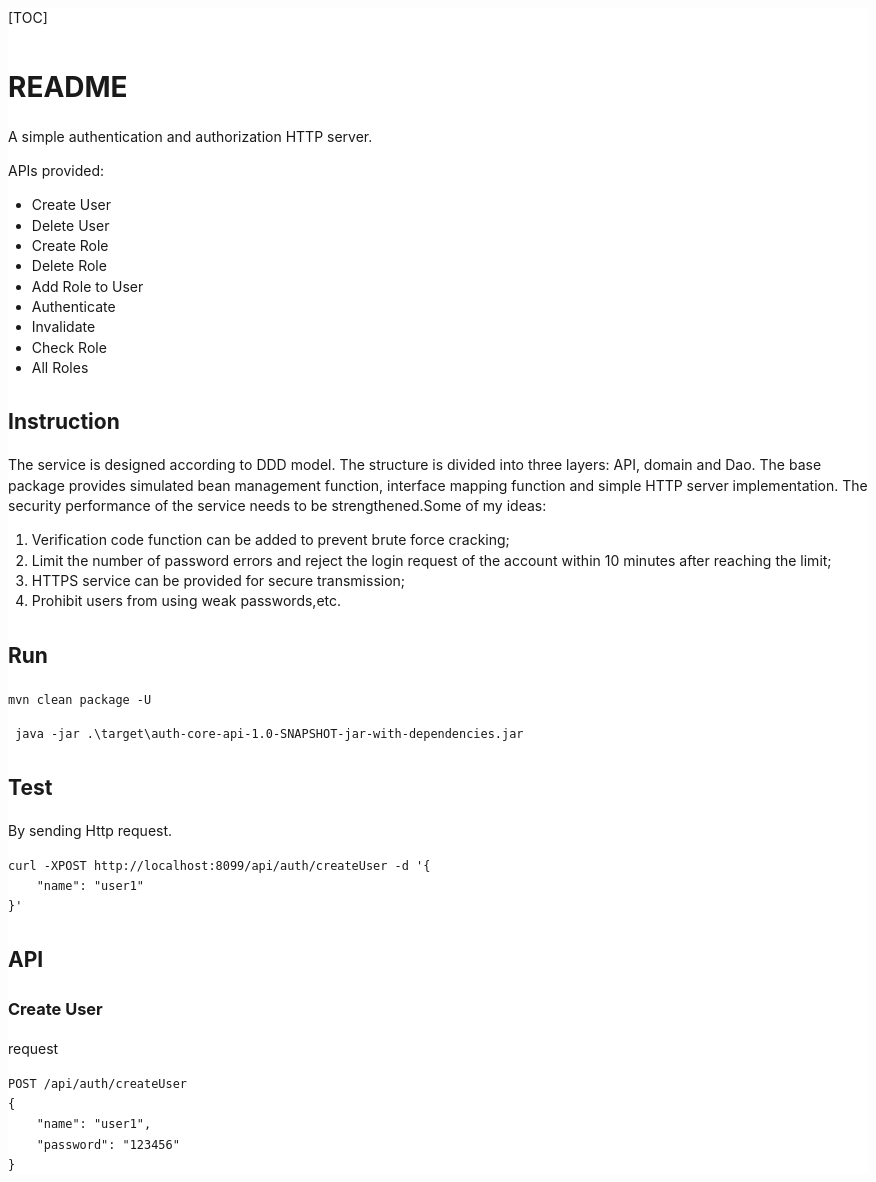 [TOC]

# README
A simple authentication and authorization HTTP server.

APIs provided: 

- Create User
- Delete User
- Create Role
- Delete Role
- Add Role to User
- Authenticate
- Invalidate
- Check Role
- All Roles

## Instruction
The service is designed according to DDD model. 
The structure is divided into three layers: API, domain and Dao. 
The base package provides simulated bean management function, interface mapping function and simple HTTP server implementation.
The security performance of the service needs to be strengthened.Some of my ideas:
   1. Verification code function can be added to prevent brute force cracking; 
   2. Limit the number of password errors and reject the login request of the account within 10 minutes after reaching the limit; 
   3. HTTPS service can be provided for secure transmission; 
   4. Prohibit users from using weak passwords,etc.

## Run
```
mvn clean package -U
```
```aidl
 java -jar .\target\auth-core-api-1.0-SNAPSHOT-jar-with-dependencies.jar
```


## Test
By sending Http request.

```aidl
curl -XPOST http://localhost:8099/api/auth/createUser -d '{
    "name": "user1"
}'
```


## API
### Create User
request 
```aidl
POST /api/auth/createUser
{
    "name": "user1",
    "password": "123456"
}
```
